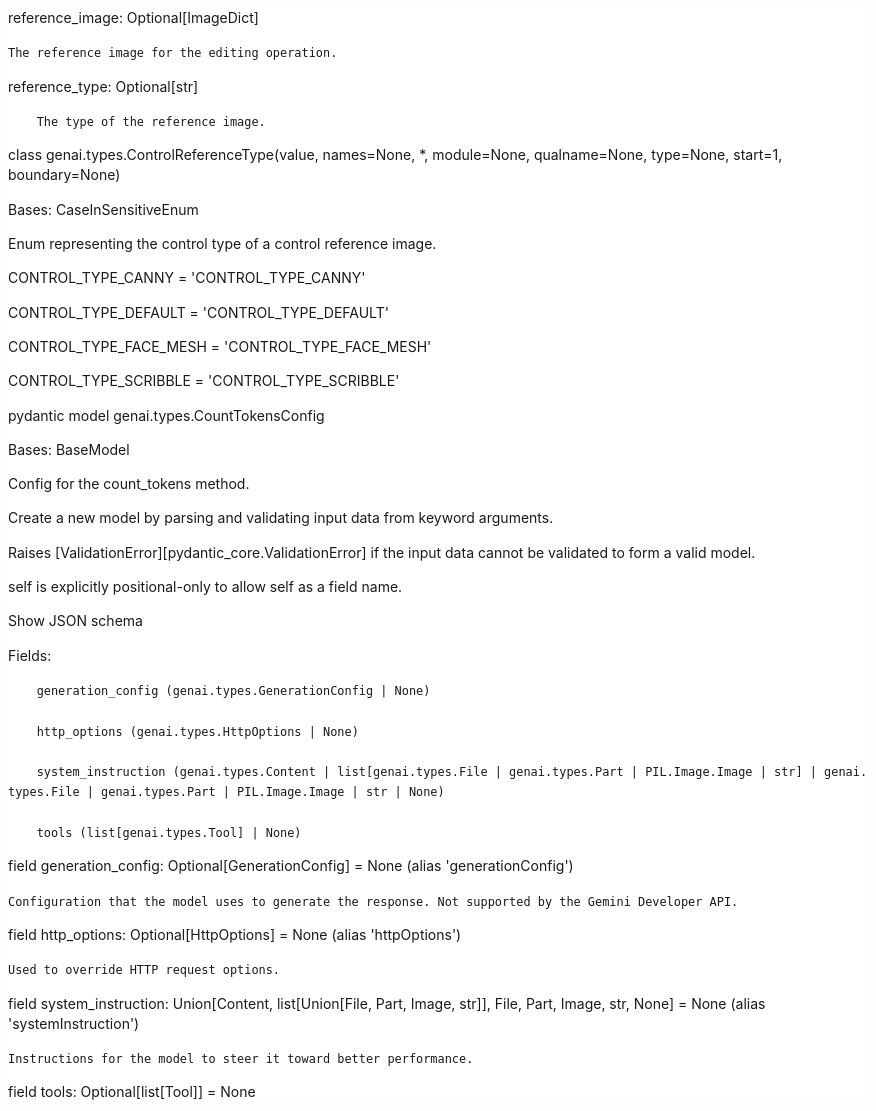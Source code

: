 reference_image: Optional[ImageDict]

    The reference image for the editing operation.

reference_type: Optional[str]

        The type of the reference image.

class genai.types.ControlReferenceType(value, names=None, *, module=None, qualname=None, type=None, start=1, boundary=None)

Bases: CaseInSensitiveEnum

Enum representing the control type of a control reference image.

CONTROL_TYPE_CANNY = 'CONTROL_TYPE_CANNY'

CONTROL_TYPE_DEFAULT = 'CONTROL_TYPE_DEFAULT'

CONTROL_TYPE_FACE_MESH = 'CONTROL_TYPE_FACE_MESH'

CONTROL_TYPE_SCRIBBLE = 'CONTROL_TYPE_SCRIBBLE'

pydantic model genai.types.CountTokensConfig

Bases: BaseModel

Config for the count_tokens method.

Create a new model by parsing and validating input data from keyword arguments.

Raises [ValidationError][pydantic_core.ValidationError] if the input data cannot be validated to form a valid model.

self is explicitly positional-only to allow self as a field name.

Show JSON schema

Fields:

        generation_config (genai.types.GenerationConfig | None)

        http_options (genai.types.HttpOptions | None)

        system_instruction (genai.types.Content | list[genai.types.File | genai.types.Part | PIL.Image.Image | str] | genai.types.File | genai.types.Part | PIL.Image.Image | str | None)

        tools (list[genai.types.Tool] | None)

field generation_config: Optional[GenerationConfig] = None (alias 'generationConfig')

    Configuration that the model uses to generate the response. Not supported by the Gemini Developer API.

field http_options: Optional[HttpOptions] = None (alias 'httpOptions')

    Used to override HTTP request options.

field system_instruction: Union[Content, list[Union[File, Part, Image, str]], File, Part, Image, str, None] = None (alias 'systemInstruction')

    Instructions for the model to steer it toward better performance.

field tools: Optional[list[Tool]] = None
